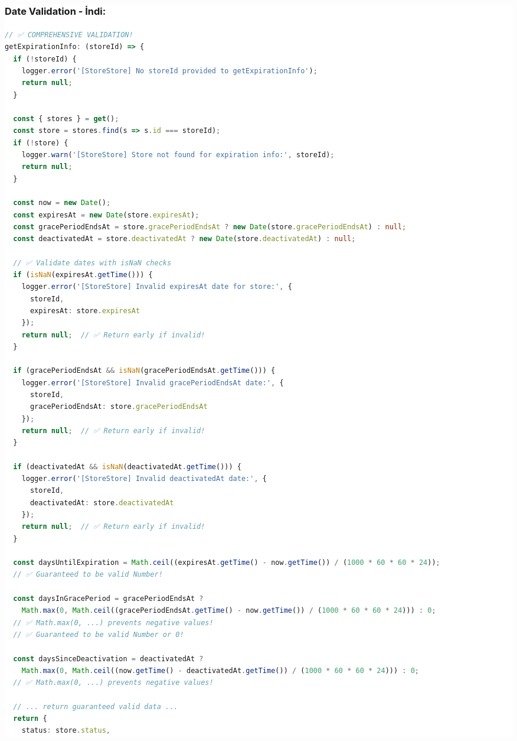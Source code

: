 ### Date Validation - İndi:
```typescript
// ✅ COMPREHENSIVE VALIDATION!
getExpirationInfo: (storeId) => {
  if (!storeId) {
    logger.error('[StoreStore] No storeId provided to getExpirationInfo');
    return null;
  }
  
  const { stores } = get();
  const store = stores.find(s => s.id === storeId);
  if (!store) {
    logger.warn('[StoreStore] Store not found for expiration info:', storeId);
    return null;
  }
  
  const now = new Date();
  const expiresAt = new Date(store.expiresAt);
  const gracePeriodEndsAt = store.gracePeriodEndsAt ? new Date(store.gracePeriodEndsAt) : null;
  const deactivatedAt = store.deactivatedAt ? new Date(store.deactivatedAt) : null;
  
  // ✅ Validate dates with isNaN checks
  if (isNaN(expiresAt.getTime())) {
    logger.error('[StoreStore] Invalid expiresAt date for store:', { 
      storeId, 
      expiresAt: store.expiresAt 
    });
    return null;  // ✅ Return early if invalid!
  }
  
  if (gracePeriodEndsAt && isNaN(gracePeriodEndsAt.getTime())) {
    logger.error('[StoreStore] Invalid gracePeriodEndsAt date:', { 
      storeId, 
      gracePeriodEndsAt: store.gracePeriodEndsAt 
    });
    return null;  // ✅ Return early if invalid!
  }
  
  if (deactivatedAt && isNaN(deactivatedAt.getTime())) {
    logger.error('[StoreStore] Invalid deactivatedAt date:', { 
      storeId, 
      deactivatedAt: store.deactivatedAt 
    });
    return null;  // ✅ Return early if invalid!
  }
  
  const daysUntilExpiration = Math.ceil((expiresAt.getTime() - now.getTime()) / (1000 * 60 * 60 * 24));
  // ✅ Guaranteed to be valid Number!
  
  const daysInGracePeriod = gracePeriodEndsAt ? 
    Math.max(0, Math.ceil((gracePeriodEndsAt.getTime() - now.getTime()) / (1000 * 60 * 60 * 24))) : 0;
  // ✅ Math.max(0, ...) prevents negative values!
  // ✅ Guaranteed to be valid Number or 0!
  
  const daysSinceDeactivation = deactivatedAt ? 
    Math.max(0, Math.ceil((now.getTime() - deactivatedAt.getTime()) / (1000 * 60 * 60 * 24))) : 0;
  // ✅ Math.max(0, ...) prevents negative values!
  
  // ... return guaranteed valid data ...
  return {
    status: store.status,
```